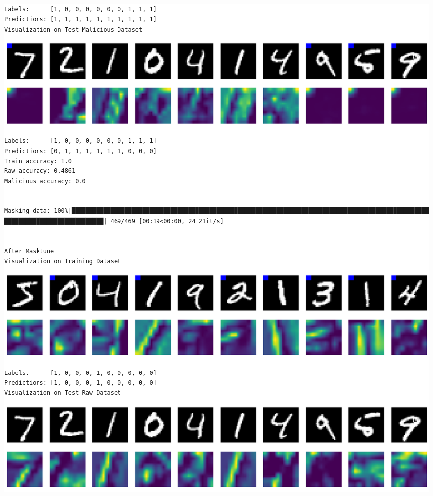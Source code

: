 

    Labels:      [1, 0, 0, 0, 0, 0, 0, 1, 1, 1]
    Predictions: [1, 1, 1, 1, 1, 1, 1, 1, 1, 1]
    Visualization on Test Malicious Dataset



    
![png](README_files/README_14_22.png)
    


    Labels:      [1, 0, 0, 0, 0, 0, 0, 1, 1, 1]
    Predictions: [0, 1, 1, 1, 1, 1, 1, 0, 0, 0]
    Train accuracy: 1.0
    Raw accuracy: 0.4861
    Malicious accuracy: 0.0


    Masking data: 100%|█████████████████████████████████████████████████████████████████████████████████████████████████████████████████████████████████| 469/469 [00:19<00:00, 24.21it/s]


    After Masktune
    Visualization on Training Dataset



    
![png](README_files/README_14_26.png)
    


    Labels:      [1, 0, 0, 0, 1, 0, 0, 0, 0, 0]
    Predictions: [1, 0, 0, 0, 1, 0, 0, 0, 0, 0]
    Visualization on Test Raw Dataset



    
![png](README_files/README_14_28.png)
    